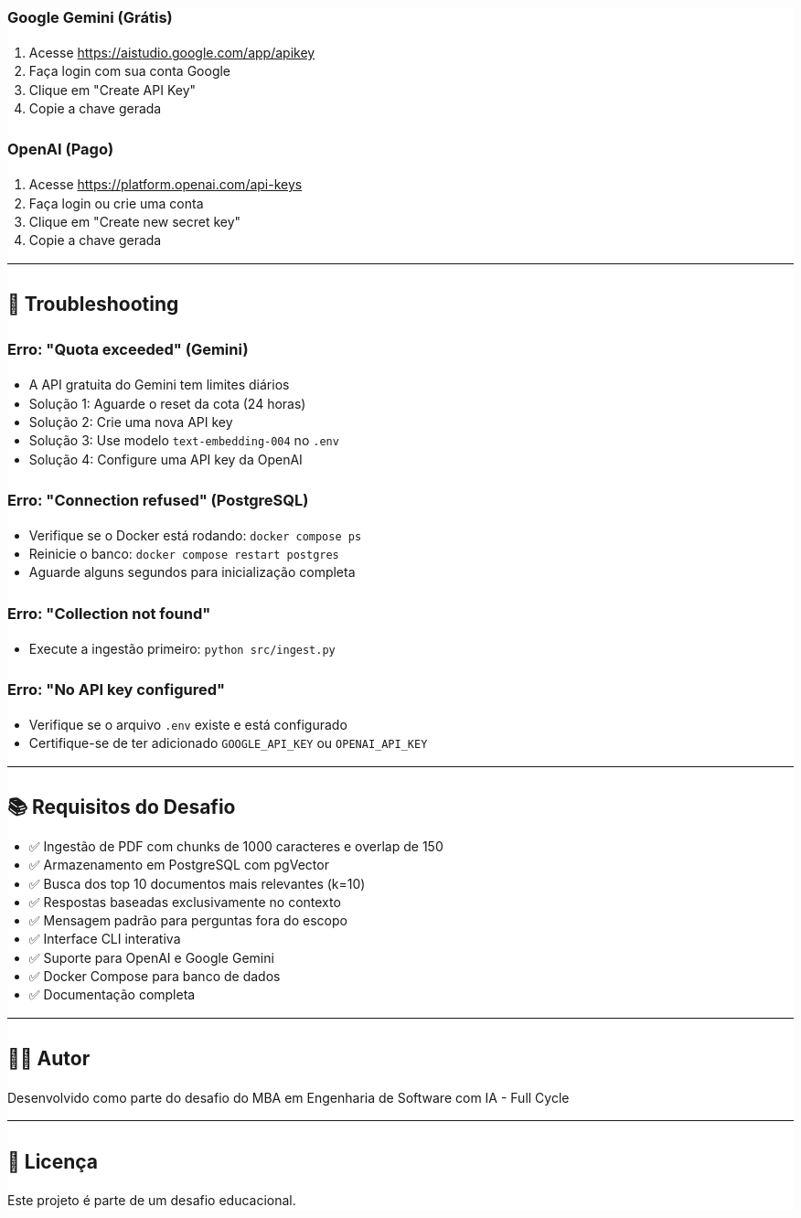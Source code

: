 ### Google Gemini (Grátis)
1. Acesse https://aistudio.google.com/app/apikey
2. Faça login com sua conta Google
3. Clique em "Create API Key"
4. Copie a chave gerada

### OpenAI (Pago)
1. Acesse https://platform.openai.com/api-keys
2. Faça login ou crie uma conta
3. Clique em "Create new secret key"
4. Copie a chave gerada

---

## 🐛 Troubleshooting

### Erro: "Quota exceeded" (Gemini)
- A API gratuita do Gemini tem limites diários
- Solução 1: Aguarde o reset da cota (24 horas)
- Solução 2: Crie uma nova API key
- Solução 3: Use modelo `text-embedding-004` no `.env`
- Solução 4: Configure uma API key da OpenAI

### Erro: "Connection refused" (PostgreSQL)
- Verifique se o Docker está rodando: `docker compose ps`
- Reinicie o banco: `docker compose restart postgres`
- Aguarde alguns segundos para inicialização completa

### Erro: "Collection not found"
- Execute a ingestão primeiro: `python src/ingest.py`

### Erro: "No API key configured"
- Verifique se o arquivo `.env` existe e está configurado
- Certifique-se de ter adicionado `GOOGLE_API_KEY` ou `OPENAI_API_KEY`

---

## 📚 Requisitos do Desafio

- ✅ Ingestão de PDF com chunks de 1000 caracteres e overlap de 150
- ✅ Armazenamento em PostgreSQL com pgVector
- ✅ Busca dos top 10 documentos mais relevantes (k=10)
- ✅ Respostas baseadas exclusivamente no contexto
- ✅ Mensagem padrão para perguntas fora do escopo
- ✅ Interface CLI interativa
- ✅ Suporte para OpenAI e Google Gemini
- ✅ Docker Compose para banco de dados
- ✅ Documentação completa

---

## 👨‍💻 Autor

Desenvolvido como parte do desafio do MBA em Engenharia de Software com IA - Full Cycle

---

## 📄 Licença

Este projeto é parte de um desafio educacional.
